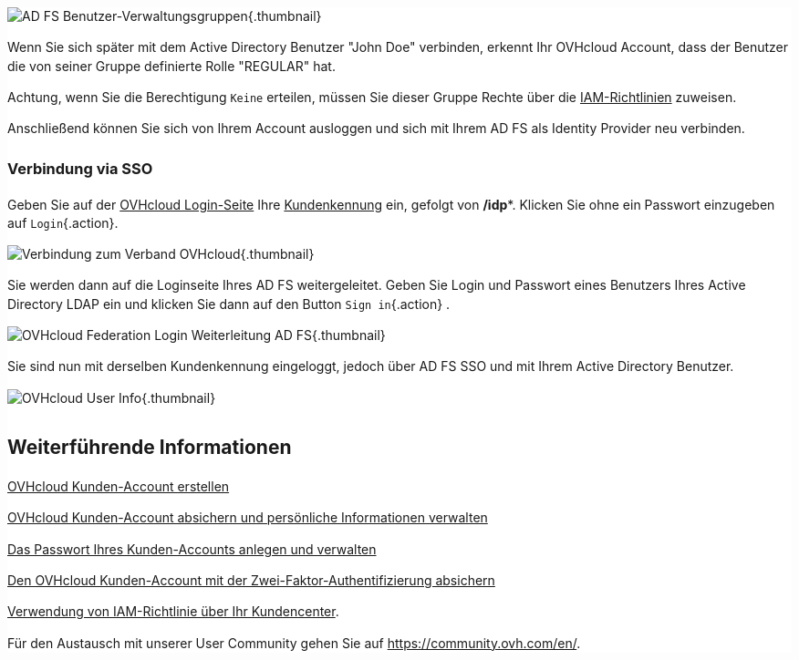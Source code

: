 ![AD FS Benutzer-Verwaltungsgruppen](images/ovhcloud_user_management_groups_3.png){.thumbnail}

Wenn Sie sich später mit dem Active Directory Benutzer "John Doe" verbinden, erkennt Ihr OVHcloud Account, dass der Benutzer die von seiner Gruppe definierte Rolle "REGULAR" hat.

Achtung, wenn Sie die Berechtigung `Keine` erteilen, müssen Sie dieser Gruppe Rechte über die [IAM-Richtlinien](/pages/account_and_service_management/account_information/iam-policy-ui) zuweisen.

Anschließend können Sie sich von Ihrem Account ausloggen und sich mit Ihrem AD FS als Identity Provider neu verbinden.

### Verbindung via SSO

Geben Sie auf der [OVHcloud Login-Seite](https://www.ovh.com/auth/?action=gotomanager&from=https://www.ovh.de/&ovhSubsidiary=de) Ihre [Kundenkennung](/pages/account_and_service_management/account_information/ovhcloud-account-creation#was-ist-meine-kundenkennung) ein, gefolgt von **/idp***. Klicken Sie ohne ein Passwort einzugeben auf `Login`{.action}.

![Verbindung zum Verband OVHcloud](images/ovhcloud_federation_login_1.png){.thumbnail}

Sie werden dann auf die Loginseite Ihres AD FS weitergeleitet. Geben Sie Login und Passwort eines Benutzers Ihres Active Directory LDAP ein und klicken Sie dann auf den Button `Sign in`{.action} .

![OVHcloud Federation Login Weiterleitung AD FS](images/ovhcloud_federation_login_2.png){.thumbnail}

Sie sind nun mit derselben Kundenkennung eingeloggt, jedoch über AD FS SSO und mit Ihrem Active Directory Benutzer.

![OVHcloud User Info](images/ovhcloud_user_infos_federation.png){.thumbnail}

## Weiterführende Informationen

[OVHcloud Kunden-Account erstellen](/pages/account_and_service_management/account_information/ovhcloud-account-creation)

[OVHcloud Kunden-Account absichern und persönliche Informationen verwalten](/pages/account_and_service_management/account_information/all_about_username)

[Das Passwort Ihres Kunden-Accounts anlegen und verwalten ](/pages/account_and_service_management/account_information/manage-ovh-password)

[Den OVHcloud Kunden-Account mit der Zwei-Faktor-Authentifizierung absichern](/pages/account_and_service_management/account_information/secure-ovhcloud-account-with-2fa)

[Verwendung von IAM-Richtlinie über Ihr Kundencenter](/pages/account_and_service_management/account_information/iam-policy-ui).

Für den Austausch mit unserer User Community gehen Sie auf <https://community.ovh.com/en/>.
